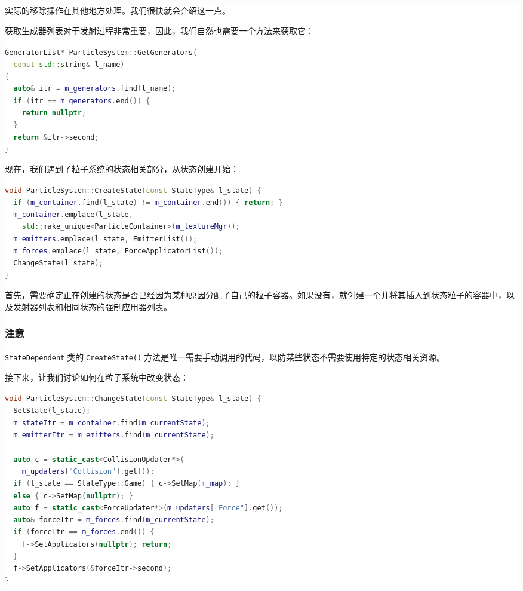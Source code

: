 实际的移除操作在其他地方处理。我们很快就会介绍这一点。

获取生成器列表对于发射过程非常重要，因此，我们自然也需要一个方法来获取它：

```cpp
GeneratorList* ParticleSystem::GetGenerators( 
  const std::string& l_name) 
{ 
  auto& itr = m_generators.find(l_name); 
  if (itr == m_generators.end()) { 
    return nullptr; 
  } 
  return &itr->second; 
} 

```

现在，我们遇到了粒子系统的状态相关部分，从状态创建开始：

```cpp
void ParticleSystem::CreateState(const StateType& l_state) { 
  if (m_container.find(l_state) != m_container.end()) { return; } 
  m_container.emplace(l_state, 
    std::make_unique<ParticleContainer>(m_textureMgr)); 
  m_emitters.emplace(l_state, EmitterList()); 
  m_forces.emplace(l_state, ForceApplicatorList()); 
  ChangeState(l_state); 
} 

```

首先，需要确定正在创建的状态是否已经因为某种原因分配了自己的粒子容器。如果没有，就创建一个并将其插入到状态粒子的容器中，以及发射器列表和相同状态的强制应用器列表。

### 注意

`StateDependent` 类的 `CreateState()` 方法是唯一需要手动调用的代码，以防某些状态不需要使用特定的状态相关资源。

接下来，让我们讨论如何在粒子系统中改变状态：

```cpp
void ParticleSystem::ChangeState(const StateType& l_state) { 
  SetState(l_state); 
  m_stateItr = m_container.find(m_currentState); 
  m_emitterItr = m_emitters.find(m_currentState); 

  auto c = static_cast<CollisionUpdater*>( 
    m_updaters["Collision"].get()); 
  if (l_state == StateType::Game) { c->SetMap(m_map); } 
  else { c->SetMap(nullptr); } 
  auto f = static_cast<ForceUpdater*>(m_updaters["Force"].get()); 
  auto& forceItr = m_forces.find(m_currentState); 
  if (forceItr == m_forces.end()) { 
    f->SetApplicators(nullptr); return; 
  } 
  f->SetApplicators(&forceItr->second); 
} 

```
